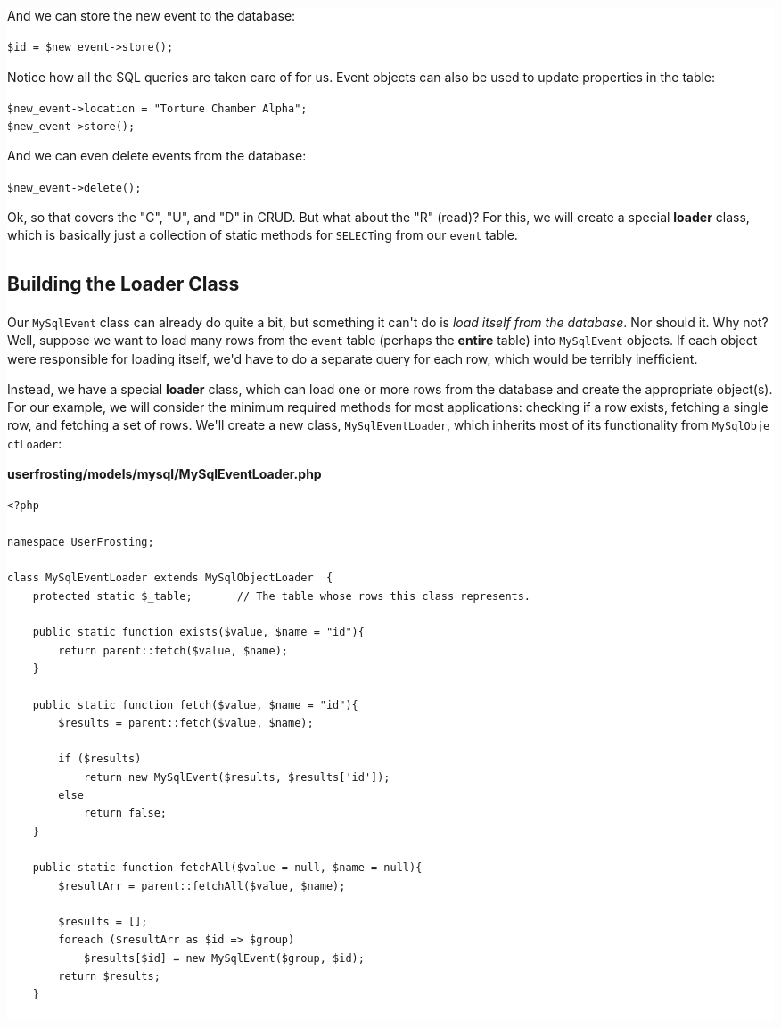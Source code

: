 And we can store the new event to the database:

```
$id = $new_event->store();
```

Notice how all the SQL queries are taken care of for us.  Event objects can also be used to update properties in the table:

```
$new_event->location = "Torture Chamber Alpha";
$new_event->store();
```

And we can even delete events from the database:

```
$new_event->delete();
```

Ok, so that covers the "C", "U", and "D" in CRUD.  But what about the "R" (read)?  For this, we will create a special **loader** class, which is basically just a collection of static methods for `SELECT`ing from our `event` table.

## Building the Loader Class

Our `MySqlEvent` class can already do quite a bit, but something it can't do is *load itself from the database*.  Nor should it.  Why not?  Well, suppose we want to load many rows from the `event` table (perhaps the **entire** table) into `MySqlEvent` objects.  If each object were responsible for loading itself, we'd have to do a separate query for each row, which would be terribly inefficient.

Instead, we have a special **loader** class, which can load one or more rows from the database and create the appropriate object(s).  For our example, we will consider the minimum required methods for most applications: checking if a row exists, fetching a single row, and fetching a set of rows.  We'll create a new class, `MySqlEventLoader`, which inherits most of its functionality from `MySqlObjectLoader`:

**userfrosting/models/mysql/MySqlEventLoader.php**

```
<?php

namespace UserFrosting;

class MySqlEventLoader extends MySqlObjectLoader  {
    protected static $_table;       // The table whose rows this class represents. 
        
    public static function exists($value, $name = "id"){
        return parent::fetch($value, $name);
    }
   
    public static function fetch($value, $name = "id"){
        $results = parent::fetch($value, $name);
        
        if ($results)
            return new MySqlEvent($results, $results['id']);
        else
            return false;
    }

    public static function fetchAll($value = null, $name = null){
        $resultArr = parent::fetchAll($value, $name);
        
        $results = [];
        foreach ($resultArr as $id => $group)
            $results[$id] = new MySqlEvent($group, $id);
        return $results;
    }
    
```